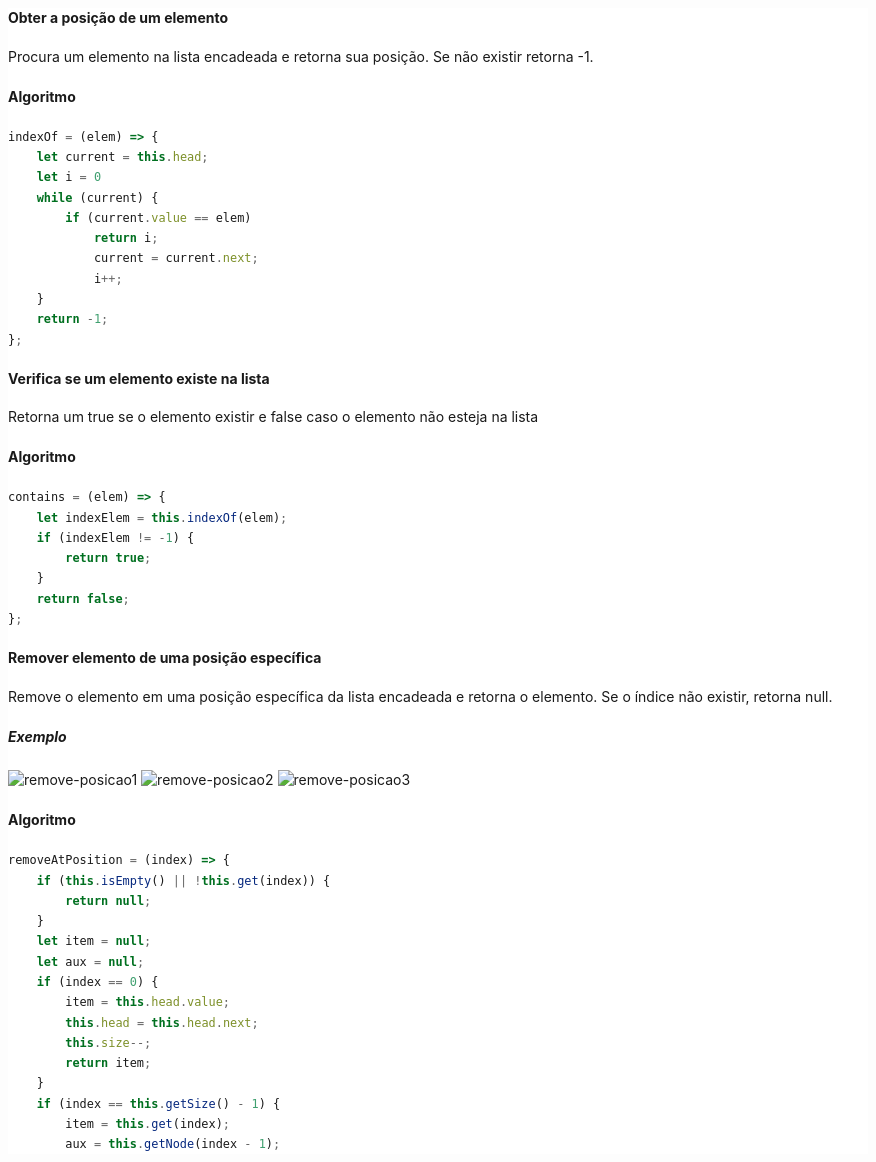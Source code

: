 #### Obter a posição de um elemento

Procura um elemento na lista encadeada e retorna sua posição. Se não existir retorna -1.

#### Algoritmo

```javascript
indexOf = (elem) => {
    let current = this.head;
    let i = 0
    while (current) {
        if (current.value == elem)
            return i;
            current = current.next;
            i++;
    }
    return -1;
};
```


#### Verifica se um elemento existe na lista

Retorna um true se o elemento existir e false caso o elemento não esteja na lista

#### Algoritmo

```javascript
contains = (elem) => {
    let indexElem = this.indexOf(elem);
    if (indexElem != -1) {
        return true;
    }
    return false;
};
```

#### Remover elemento de uma posição específica

Remove o elemento em uma posição específica da lista encadeada e retorna o elemento. Se o índice não existir, retorna null.

##### Exemplo

![remove-posicao1](https://raw.githubusercontent.com/devsuperior/eda-assets/main/img/exemplo-lista-encadeada-removeAtPosition-1.png)
![remove-posicao2](https://raw.githubusercontent.com/devsuperior/eda-assets/main/img/exemplo-lista-encadeada-removeAtPosition-2.png)
![remove-posicao3](https://raw.githubusercontent.com/devsuperior/eda-assets/main/img/exemplo-lista-encadeada-removeAtPosition-3.png)

#### Algoritmo

```javascript
removeAtPosition = (index) => {
    if (this.isEmpty() || !this.get(index)) {
        return null;
    }
    let item = null;
    let aux = null;
    if (index == 0) {
        item = this.head.value;
        this.head = this.head.next;
        this.size--;
        return item;
    }
    if (index == this.getSize() - 1) {
        item = this.get(index);
        aux = this.getNode(index - 1);
```